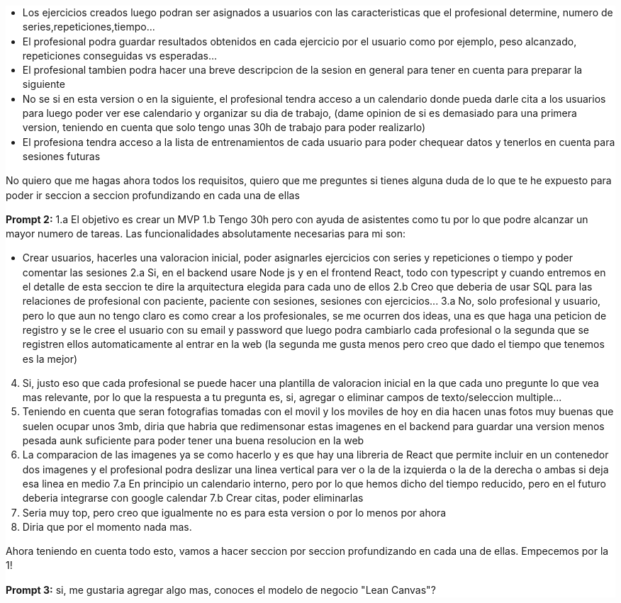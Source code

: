 - Los ejercicios creados luego podran ser asignados a usuarios con las caracteristicas que el profesional determine, numero de series,repeticiones,tiempo...
- El profesional podra guardar resultados obtenidos en cada ejercicio por el usuario como por ejemplo, peso alcanzado, repeticiones conseguidas vs esperadas...
- El profesional tambien podra hacer una breve descripcion de la sesion en general para tener en cuenta para preparar la siguiente
- No se si en esta version o en la siguiente, el profesional tendra acceso a un calendario donde pueda darle cita a los usuarios para luego poder ver ese calendario y organizar su dia de trabajo, (dame opinion de si es demasiado para una primera version, teniendo en cuenta que solo tengo unas 30h de trabajo para poder realizarlo)
- El profesiona tendra acceso a la lista de entrenamientos de cada usuario para poder chequear datos y tenerlos en cuenta para sesiones futuras

No quiero que me hagas ahora todos los requisitos, quiero que me preguntes si tienes alguna duda de lo que te he expuesto para poder ir seccion a seccion profundizando en cada una de ellas

**Prompt 2:**
1.a El objetivo es crear un MVP
1.b Tengo 30h pero con ayuda de asistentes como tu por lo que podre alcanzar un mayor numero de tareas. Las funcionalidades absolutamente necesarias para mi son:

- Crear usuarios, hacerles una valoracion inicial, poder asignarles ejercicios con series y repeticiones o tiempo y poder comentar las sesiones
  2.a Si, en el backend usare Node js y en el frontend React, todo con typescript y cuando entremos en el detalle de esta seccion te dire la arquitectura elegida para cada uno de ellos
  2.b Creo que deberia de usar SQL para las relaciones de profesional con paciente, paciente con sesiones, sesiones con ejercicios...
  3.a No, solo profesional y usuario, pero lo que aun no tengo claro es como crear a los profesionales, se me ocurren dos ideas, una es que haga una peticion de registro y se le cree el usuario con su email y password que luego podra cambiarlo cada profesional o la segunda que se registren ellos automaticamente al entrar en la web (la segunda me gusta menos pero creo que dado el tiempo que tenemos es la mejor)

4. Si, justo eso que cada profesional se puede hacer una plantilla de valoracion inicial en la que cada uno pregunte lo que vea mas relevante, por lo que la respuesta a tu pregunta es, si, agregar o eliminar campos de texto/seleccion multiple...
5. Teniendo en cuenta que seran fotografias tomadas con el movil y los moviles de hoy en dia hacen unas fotos muy buenas que suelen ocupar unos 3mb, diria que habria que redimensonar estas imagenes en el backend para guardar una version menos pesada aunk suficiente para poder tener una buena resolucion en la web
6. La comparacion de las imagenes ya se como hacerlo y es que hay una libreria de React que permite incluir en un contenedor dos imagenes y el profesional podra deslizar una linea vertical para ver o la de la izquierda o la de la derecha o ambas si deja esa linea en medio
   7.a En principio un calendario interno, pero por lo que hemos dicho del tiempo reducido, pero en el futuro deberia integrarse con google calendar
   7.b Crear citas, poder eliminarlas
7. Seria muy top, pero creo que igualmente no es para esta version o por lo menos por ahora
8. Diria que por el momento nada mas.

Ahora teniendo en cuenta todo esto, vamos a hacer seccion por seccion profundizando en cada una de ellas. Empecemos por la 1!

**Prompt 3:**
si, me gustaria agregar algo mas, conoces el modelo de negocio "Lean Canvas"?
